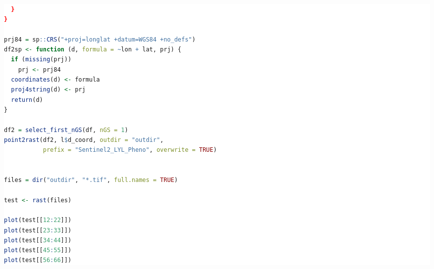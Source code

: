 ```r
  }
}

prj84 = sp::CRS("+proj=longlat +datum=WGS84 +no_defs")
df2sp <- function (d, formula = ~lon + lat, prj) {
  if (missing(prj))
    prj <- prj84
  coordinates(d) <- formula
  proj4string(d) <- prj
  return(d)
}

df2 = select_first_nGS(df, nGS = 1)
point2rast(df2, l$d_coord, outdir = "outdir",
           prefix = "Sentinel2_LYL_Pheno", overwrite = TRUE)


files = dir("outdir", "*.tif", full.names = TRUE)

test <- rast(files)

plot(test[[12:22]])
plot(test[[23:33]])
plot(test[[34:44]])
plot(test[[45:55]])
plot(test[[56:66]])
```



